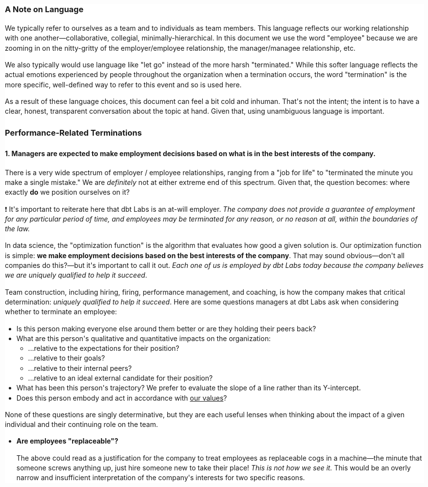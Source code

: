 ### A Note on Language

We typically refer to ourselves as a team and to individuals as team members. This language reflects our working relationship with one another—collaborative, collegial, minimally-hierarchical. In this document we use the word "employee" because we are zooming in on the nitty-gritty of the employer/employee relationship, the manager/managee relationship, etc.

We also typically would use language like "let go" instead of the more harsh "terminated." While this softer language reflects the actual emotions experienced by people throughout the organization when a termination occurs, the word "termination" is the more specific, well-defined way to refer to this event and so is used here.

As a result of these language choices, this document can feel a bit cold and inhuman. That's not the intent; the intent is to have a clear, honest, transparent conversation about the topic at hand. Given that, using unambiguous language is important.

### Performance-Related Terminations

#### 1. Managers are expected to make employment decisions based on what is in the best interests of the company.

There is a very wide spectrum of employer / employee relationships, ranging from a "job for life" to "terminated the minute you make a single mistake." We are *definitely* not at either extreme end of this spectrum. Given that, the question becomes: where exactly **do** we position ourselves on it?

❗ It's important to reiterate here that dbt Labs is an at-will employer. *The company does not provide a guarantee of employment for any particular period of time, and employees may be terminated for any reason, or no reason at all, within the boundaries of the law.*

In data science, the "optimization function" is the algorithm that evaluates how good a given solution is. Our optimization function is simple: **we make employment decisions based on the best interests of the company**. That may sound obvious—don't all companies do this?—but it's  important to call it out. *Each one of us is employed by dbt Labs today because the company believes we are uniquely qualified to help it succeed*.

Team construction, including hiring, firing, performance management, and coaching, is how the company makes that critical determination: *uniquely qualified to help it succeed*. Here are some questions managers at dbt Labs ask when considering whether to terminate an employee:

- Is this person making everyone else around them better or are they holding their peers back?
- What are this person's qualitative and quantitative impacts on the organization:
    - ...relative to the expectations for their position?
    - ...relative to their goals?
    - ...relative to their internal peers?
    - ...relative to an ideal external candidate for their position?
- What has been this person's trajectory? We prefer to evaluate the slope of a line rather than its Y-intercept.
- Does this person embody and act in accordance with [our values](values.md)?

None of these questions are singly determinative, but they are each useful lenses when thinking about the impact of a given individual and their continuing role on the team.

- **Are employees "replaceable"?**
    
    The above could read as a justification for the company to treat employees as replaceable cogs in a machine—the minute that someone screws anything up, just hire someone new to take their place! *This is not how we see it.* This would be an overly narrow and insufficient interpretation of the company's interests for two specific reasons.
    